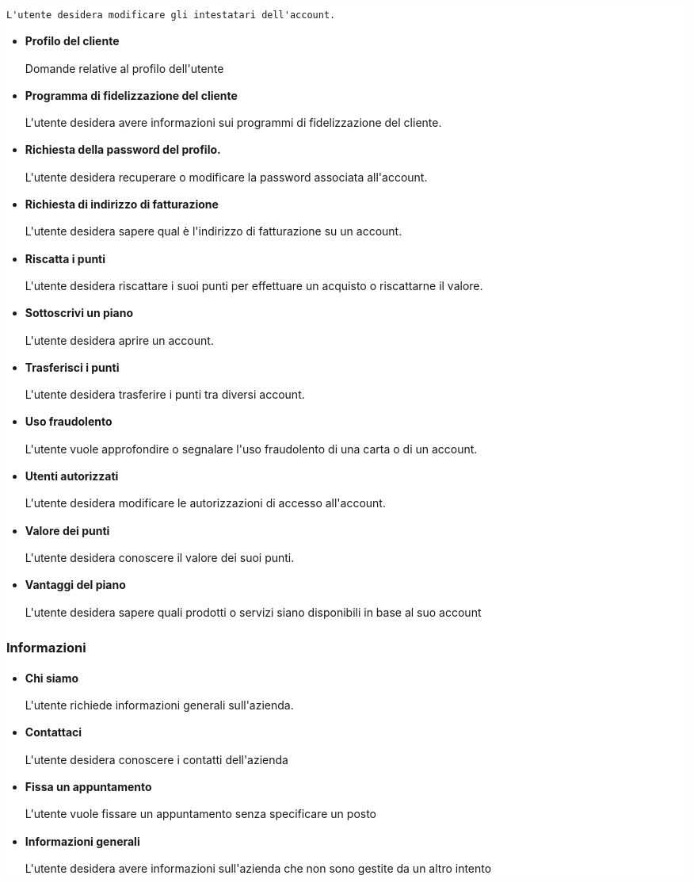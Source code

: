     L'utente desidera modificare gli intestatari dell'account.

- ****Profilo del cliente****

    Domande relative al profilo dell'utente

- ****Programma di fidelizzazione del cliente****

    L'utente desidera avere informazioni sui programmi di fidelizzazione del cliente.

- ****Richiesta della password del profilo.****

    L'utente desidera recuperare o modificare la password associata all'account.

- ****Richiesta di indirizzo di fatturazione****

    L'utente desidera sapere qual è l'indirizzo di fatturazione su un account.

- ****Riscatta i punti****

    L'utente desidera riscattare i suoi punti per effettuare un acquisto o riscattarne il valore.

- ****Sottoscrivi un piano****

    L'utente desidera aprire un account.

- ****Trasferisci i punti****

    L'utente desidera trasferire i punti tra diversi account.

- ****Uso fraudolento****

    L'utente vuole approfondire o segnalare l'uso fraudolento di una carta o di un account.

- ****Utenti autorizzati****

    L'utente desidera modificare le autorizzazioni di accesso all'account.

- ****Valore dei punti****

    L'utente desidera conoscere il valore dei suoi punti.

- ****Vantaggi del piano****

    L'utente desidera sapere quali  prodotti o servizi siano disponibili in base al suo account

### Informazioni


- ****Chi siamo****

    L'utente richiede informazioni generali sull'azienda.

- ****Contattaci****

    L'utente desidera conoscere i contatti dell'azienda

- ****Fissa un appuntamento****

    L'utente vuole fissare un appuntamento senza specificare un posto

- ****Informazioni generali****

    L'utente desidera avere informazioni sull'azienda che non sono gestite da un altro intento
